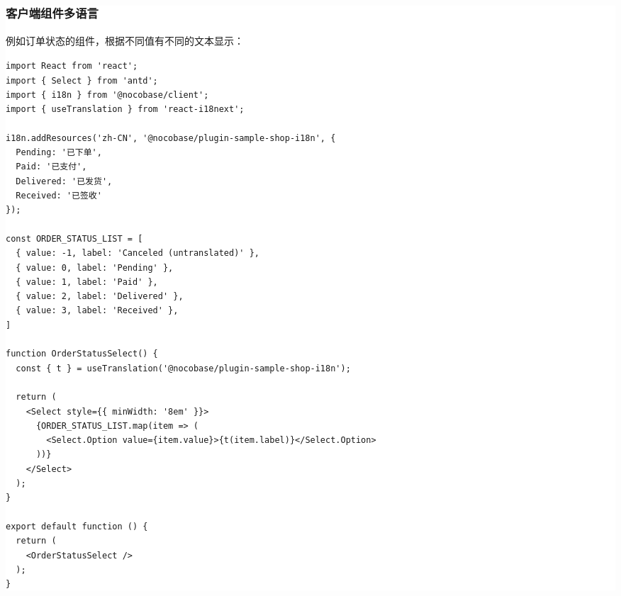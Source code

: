 ### 客户端组件多语言

例如订单状态的组件，根据不同值有不同的文本显示：

```tsx
import React from 'react';
import { Select } from 'antd';
import { i18n } from '@nocobase/client';
import { useTranslation } from 'react-i18next';

i18n.addResources('zh-CN', '@nocobase/plugin-sample-shop-i18n', {
  Pending: '已下单',
  Paid: '已支付',
  Delivered: '已发货',
  Received: '已签收'
});

const ORDER_STATUS_LIST = [
  { value: -1, label: 'Canceled (untranslated)' },
  { value: 0, label: 'Pending' },
  { value: 1, label: 'Paid' },
  { value: 2, label: 'Delivered' },
  { value: 3, label: 'Received' },
]

function OrderStatusSelect() {
  const { t } = useTranslation('@nocobase/plugin-sample-shop-i18n');

  return (
    <Select style={{ minWidth: '8em' }}>
      {ORDER_STATUS_LIST.map(item => (
        <Select.Option value={item.value}>{t(item.label)}</Select.Option>
      ))}
    </Select>
  );
}

export default function () {
  return (
    <OrderStatusSelect />
  );
}
```
